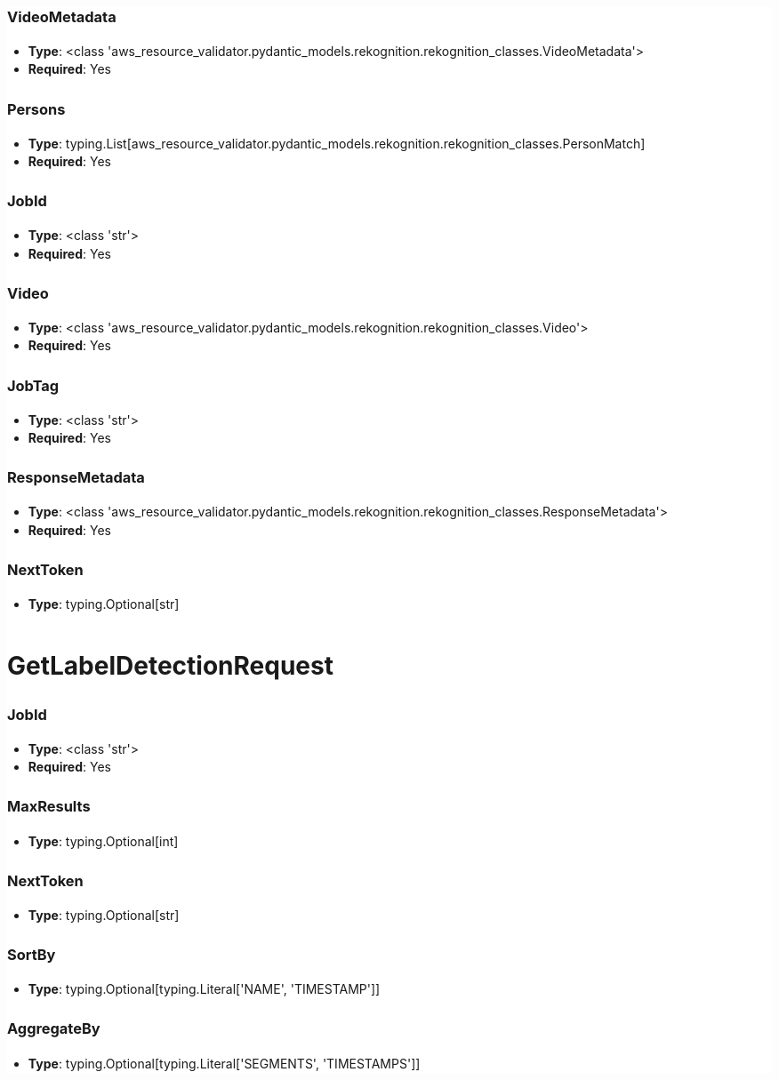 ### VideoMetadata
- **Type**: <class 'aws_resource_validator.pydantic_models.rekognition.rekognition_classes.VideoMetadata'>
- **Required**: Yes

### Persons
- **Type**: typing.List[aws_resource_validator.pydantic_models.rekognition.rekognition_classes.PersonMatch]
- **Required**: Yes

### JobId
- **Type**: <class 'str'>
- **Required**: Yes

### Video
- **Type**: <class 'aws_resource_validator.pydantic_models.rekognition.rekognition_classes.Video'>
- **Required**: Yes

### JobTag
- **Type**: <class 'str'>
- **Required**: Yes

### ResponseMetadata
- **Type**: <class 'aws_resource_validator.pydantic_models.rekognition.rekognition_classes.ResponseMetadata'>
- **Required**: Yes

### NextToken
- **Type**: typing.Optional[str]


# GetLabelDetectionRequest

### JobId
- **Type**: <class 'str'>
- **Required**: Yes

### MaxResults
- **Type**: typing.Optional[int]

### NextToken
- **Type**: typing.Optional[str]

### SortBy
- **Type**: typing.Optional[typing.Literal['NAME', 'TIMESTAMP']]

### AggregateBy
- **Type**: typing.Optional[typing.Literal['SEGMENTS', 'TIMESTAMPS']]
